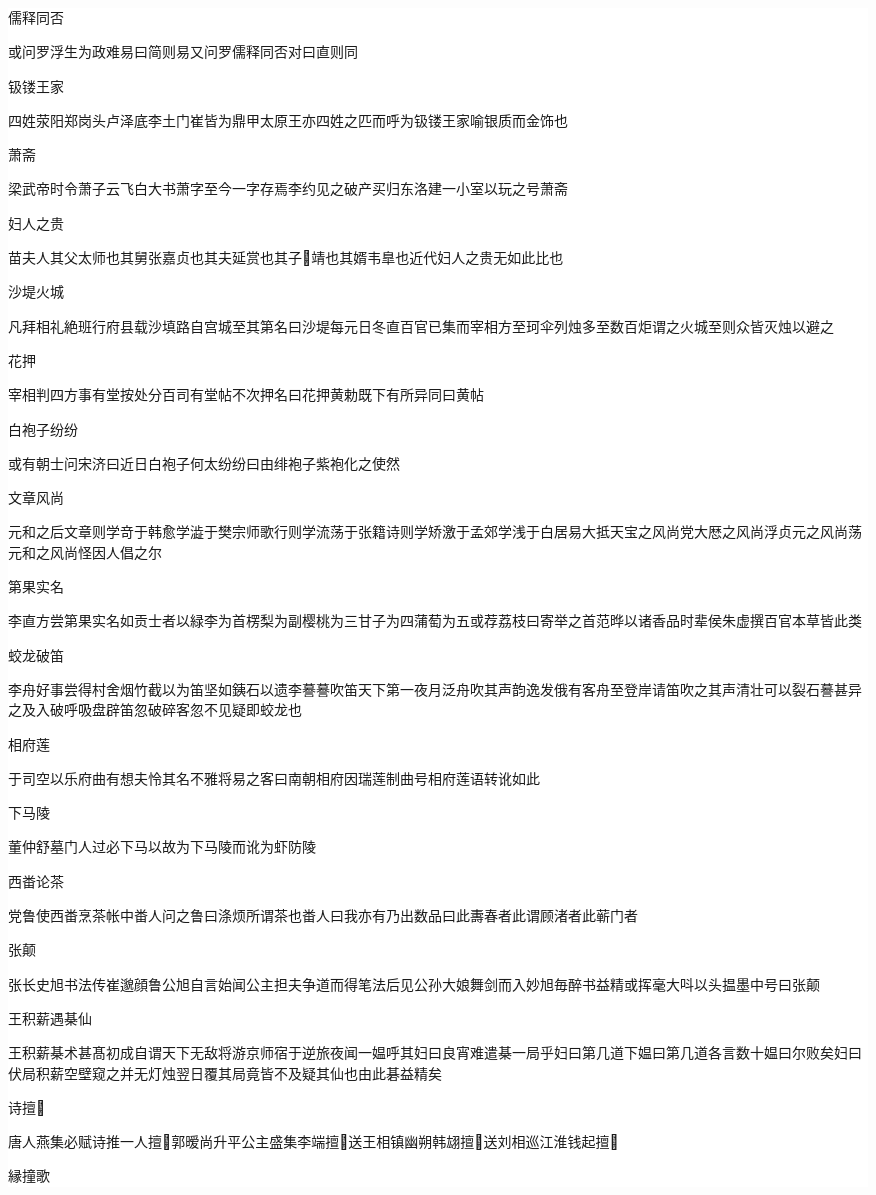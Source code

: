 儒释同否  

或问罗浮生为政难易曰简则易又问罗儒释同否对曰直则同  

钑镂王家  

四姓荥阳郑岗头卢泽底李土门崔皆为鼎甲太原王亦四姓之匹而呼为钑镂王家喻银质而金饰也  

萧斋  

梁武帝时令萧子云飞白大书萧字至今一字存焉李约见之破产买归东洛建一小室以玩之号萧斋  

妇人之贵  

苗夫人其父太师也其舅张嘉贞也其夫延赏也其子靖也其婿韦臯也近代妇人之贵无如此比也  

沙堤火城  

凡拜相礼絶班行府县载沙填路自宫城至其第名曰沙堤每元日冬直百官已集而宰相方至珂伞列烛多至数百炬谓之火城至则众皆灭烛以避之  

花押  

宰相判四方事有堂按处分百司有堂帖不次押名曰花押黄勅既下有所异同曰黄帖  

白袍子纷纷  

或有朝士问宋济曰近日白袍子何太纷纷曰由绯袍子紫袍化之使然  

文章风尚  

元和之后文章则学竒于韩愈学澁于樊宗师歌行则学流荡于张籍诗则学矫激于孟郊学浅于白居易大抵天宝之风尚党大厯之风尚浮贞元之风尚荡元和之风尚怪因人倡之尔  

第果实名  

李直方尝第果实名如贡士者以緑李为首楞梨为副樱桃为三甘子为四蒲萄为五或荐荔枝曰寄举之首范晔以诸香品时辈侯朱虚撰百官本草皆此类  

蛟龙破笛  

李舟好事尝得村舍烟竹截以为笛坚如銕石以遗李謩謩吹笛天下第一夜月泛舟吹其声韵逸发俄有客舟至登岸请笛吹之其声清壮可以裂石謩甚异之及入破呼吸盘辟笛忽破碎客忽不见疑即蛟龙也  

相府莲  

于司空以乐府曲有想夫怜其名不雅将易之客曰南朝相府因瑞莲制曲号相府莲语转讹如此  

下马陵  

董仲舒墓门人过必下马以故为下马陵而讹为虾防陵  

西畨论茶  

党鲁使西畨烹茶帐中畨人问之鲁曰涤烦所谓茶也畨人曰我亦有乃出数品曰此夀春者此谓顾渚者此蕲门者  

张颠  

张长史旭书法传崔邈顔鲁公旭自言始闻公主担夫争道而得笔法后见公孙大娘舞剑而入妙旭毎醉书益精或挥毫大呌以头揾墨中号曰张颠  

王积薪遇棊仙  

王积薪棊术甚髙初成自谓天下无敌将游京师宿于逆旅夜闻一媪呼其妇曰良宵难遣棊一局乎妇曰第几道下媪曰第几道各言数十媪曰尔败矣妇曰伏局积薪空壁窥之并无灯烛翌日覆其局竟皆不及疑其仙也由此碁益精矣  

诗擅  

唐人燕集必赋诗推一人擅郭暧尚升平公主盛集李端擅送王相镇幽朔韩翃擅送刘相巡江淮钱起擅  

縁撞歌  
